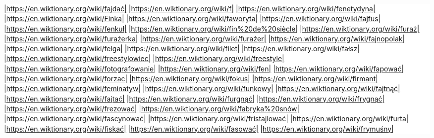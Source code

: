 |https://en.wiktionary.org/wiki/fajdać|
|https://en.wiktionary.org/wiki/f|
|https://en.wiktionary.org/wiki/fenetydyna|
|https://en.wiktionary.org/wiki/Finka|
|https://en.wiktionary.org/wiki/faworyta|
|https://en.wiktionary.org/wiki/fajfus|
|https://en.wiktionary.org/wiki/fenkuł|
|https://en.wiktionary.org/wiki/fin%20de%20siècle|
|https://en.wiktionary.org/wiki/furaż|
|https://en.wiktionary.org/wiki/furażerka|
|https://en.wiktionary.org/wiki/furażer|
|https://en.wiktionary.org/wiki/fajnopolak|
|https://en.wiktionary.org/wiki/felga|
|https://en.wiktionary.org/wiki/filet|
|https://en.wiktionary.org/wiki/fałsz|
|https://en.wiktionary.org/wiki/freestylowiec|
|https://en.wiktionary.org/wiki/freestyle|
|https://en.wiktionary.org/wiki/fotografowanie|
|https://en.wiktionary.org/wiki/fen|
|https://en.wiktionary.org/wiki/fapować|
|https://en.wiktionary.org/wiki/forzac|
|https://en.wiktionary.org/wiki/fokus|
|https://en.wiktionary.org/wiki/firmant|
|https://en.wiktionary.org/wiki/feminatyw|
|https://en.wiktionary.org/wiki/funkowy|
|https://en.wiktionary.org/wiki/fajtnąć|
|https://en.wiktionary.org/wiki/fajtać|
|https://en.wiktionary.org/wiki/furgnąć|
|https://en.wiktionary.org/wiki/frygnąć|
|https://en.wiktionary.org/wiki/frezować|
|https://en.wiktionary.org/wiki/fabryka%20snów|
|https://en.wiktionary.org/wiki/fascynować|
|https://en.wiktionary.org/wiki/fristajlować|
|https://en.wiktionary.org/wiki/furta|
|https://en.wiktionary.org/wiki/fiskać|
|https://en.wiktionary.org/wiki/fasować|
|https://en.wiktionary.org/wiki/frymuśny|